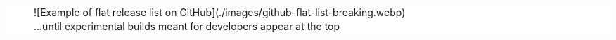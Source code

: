 <figure markdown="span">
  ![Example of flat release list on GitHub](./images/github-flat-list-breaking.webp)
  <figcaption>...until experimental builds meant for developers appear at the top</figcaption>
</figure>

<figure markdown="span" class="annotate">